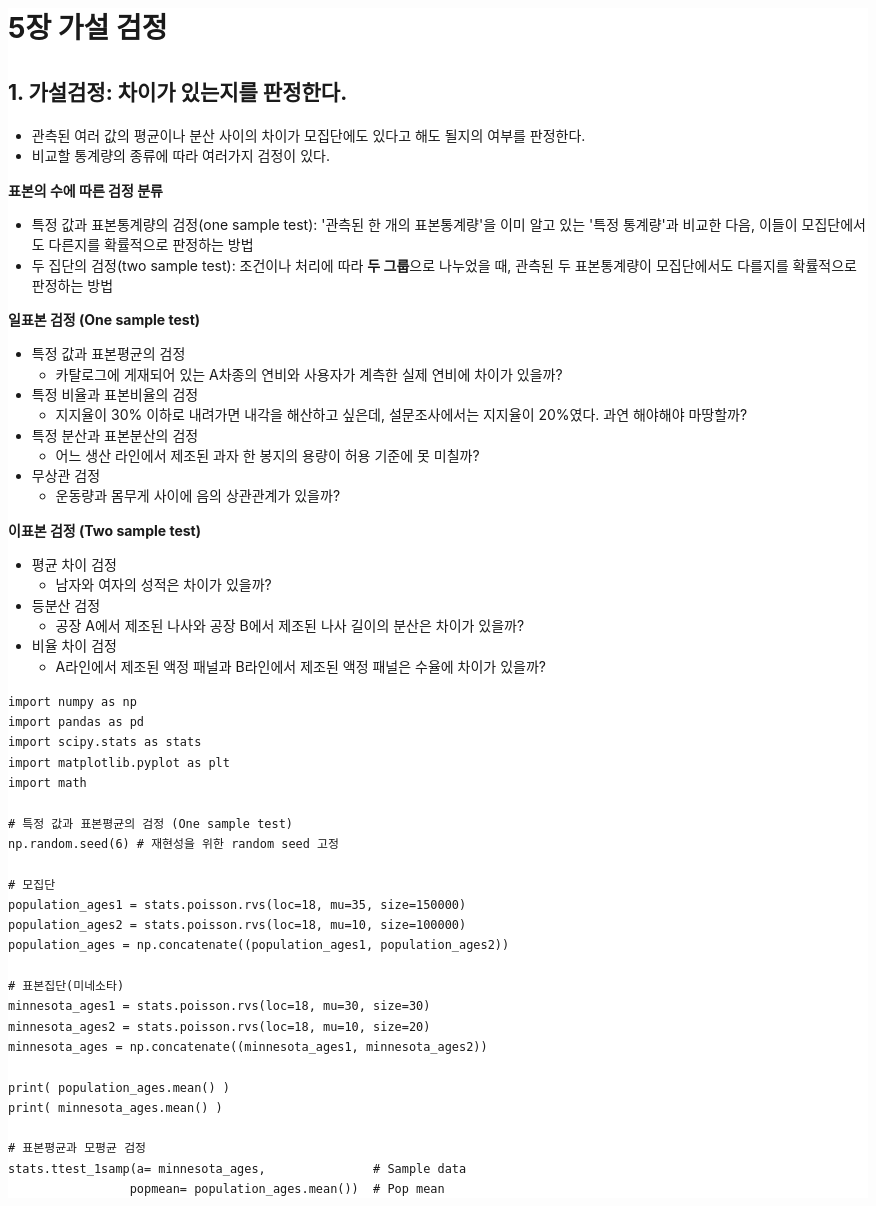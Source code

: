 
# 5장 가설 검정

## 1. 가설검정: 차이가 있는지를 판정한다.

* 관측된 여러 값의 평균이나 분산 사이의 차이가 모집단에도 있다고 해도 될지의 여부를 판정한다.
* 비교할 통계량의 종류에 따라 여러가지 검정이 있다.


**표본의 수에 따른 검정 분류**

* 특정 값과 표본통계량의 검정(one sample test): '관측된 한 개의 표본통계량'을 이미 알고 있는 '특정 통계량'과 비교한 다음, 이들이 모집단에서도 다른지를 확률적으로 판정하는 방법
* 두 집단의 검정(two sample test): 조건이나 처리에 따라 **두 그룹**으로 나누었을 때, 관측된 두 표본통계량이 모집단에서도 다를지를 확률적으로 판정하는 방법


**일표본 검정 (One sample test)**

* 특정 값과 표본평균의 검정
    * 카탈로그에 게재되어 있는 A차종의 연비와 사용자가 계측한 실제 연비에 차이가 있을까?
* 특정 비율과 표본비율의 검정
    * 지지율이 30% 이하로 내려가면 내각을 해산하고 싶은데, 설문조사에서는 지지율이 20%였다. 과연 해야해야 마땅할까?
* 특정 분산과 표본분산의 검정
    * 어느 생산 라인에서 제조된 과자 한 봉지의 용량이 허용 기준에 못 미칠까?
* 무상관 검정
    * 운동량과 몸무게 사이에 음의 상관관계가 있을까?

**이표본 검정 (Two sample test)**

* 평균 차이 검정
    * 남자와 여자의 성적은 차이가 있을까?
* 등분산 검정
    * 공장 A에서 제조된 나사와 공장 B에서 제조된 나사 길이의 분산은 차이가 있을까?
* 비율 차이 검정
    * A라인에서 제조된 액정 패널과 B라인에서 제조된 액정 패널은 수율에 차이가 있을까?


```
import numpy as np
import pandas as pd
import scipy.stats as stats
import matplotlib.pyplot as plt
import math

# 특정 값과 표본평균의 검정 (One sample test)
np.random.seed(6) # 재현성을 위한 random seed 고정

# 모집단
population_ages1 = stats.poisson.rvs(loc=18, mu=35, size=150000)
population_ages2 = stats.poisson.rvs(loc=18, mu=10, size=100000)
population_ages = np.concatenate((population_ages1, population_ages2))

# 표본집단(미네소타)
minnesota_ages1 = stats.poisson.rvs(loc=18, mu=30, size=30)
minnesota_ages2 = stats.poisson.rvs(loc=18, mu=10, size=20)
minnesota_ages = np.concatenate((minnesota_ages1, minnesota_ages2))

print( population_ages.mean() )
print( minnesota_ages.mean() )

# 표본평균과 모평균 검정
stats.ttest_1samp(a= minnesota_ages,               # Sample data
                 popmean= population_ages.mean())  # Pop mean
```
